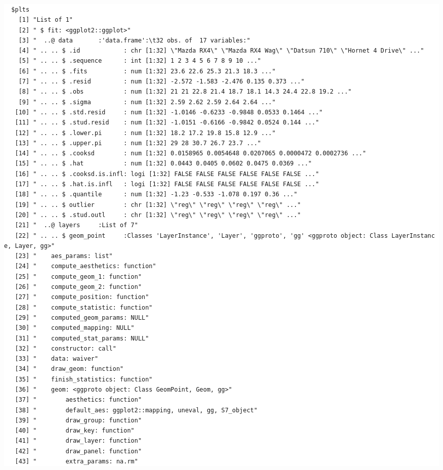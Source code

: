      $plts
        [1] "List of 1"                                                                                                                  
        [2] " $ fit: <ggplot2::ggplot>"                                                                                                  
        [3] "  ..@ data       :'data.frame':\t32 obs. of  17 variables:"                                                                 
        [4] " .. .. $ .id            : chr [1:32] \"Mazda RX4\" \"Mazda RX4 Wag\" \"Datsun 710\" \"Hornet 4 Drive\" ..."                 
        [5] " .. .. $ .sequence      : int [1:32] 1 2 3 4 5 6 7 8 9 10 ..."                                                              
        [6] " .. .. $ .fits          : num [1:32] 23.6 22.6 25.3 21.3 18.3 ..."                                                          
        [7] " .. .. $ .resid         : num [1:32] -2.572 -1.583 -2.476 0.135 0.373 ..."                                                  
        [8] " .. .. $ .obs           : num [1:32] 21 21 22.8 21.4 18.7 18.1 14.3 24.4 22.8 19.2 ..."                                     
        [9] " .. .. $ .sigma         : num [1:32] 2.59 2.62 2.59 2.64 2.64 ..."                                                          
       [10] " .. .. $ .std.resid     : num [1:32] -1.0146 -0.6233 -0.9848 0.0533 0.1464 ..."                                             
       [11] " .. .. $ .stud.resid    : num [1:32] -1.0151 -0.6166 -0.9842 0.0524 0.144 ..."                                              
       [12] " .. .. $ .lower.pi      : num [1:32] 18.2 17.2 19.8 15.8 12.9 ..."                                                          
       [13] " .. .. $ .upper.pi      : num [1:32] 29 28 30.7 26.7 23.7 ..."                                                              
       [14] " .. .. $ .cooksd        : num [1:32] 0.0158965 0.0054648 0.0207065 0.0000472 0.0002736 ..."                                 
       [15] " .. .. $ .hat           : num [1:32] 0.0443 0.0405 0.0602 0.0475 0.0369 ..."                                                
       [16] " .. .. $ .cooksd.is.infl: logi [1:32] FALSE FALSE FALSE FALSE FALSE FALSE ..."                                              
       [17] " .. .. $ .hat.is.infl   : logi [1:32] FALSE FALSE FALSE FALSE FALSE FALSE ..."                                              
       [18] " .. .. $ .quantile      : num [1:32] -1.23 -0.533 -1.078 0.197 0.36 ..."                                                    
       [19] " .. .. $ outlier        : chr [1:32] \"reg\" \"reg\" \"reg\" \"reg\" ..."                                                   
       [20] " .. .. $ .stud.outl     : chr [1:32] \"reg\" \"reg\" \"reg\" \"reg\" ..."                                                   
       [21] "  ..@ layers     :List of 7"                                                                                                
       [22] " .. .. $ geom_point     :Classes 'LayerInstance', 'Layer', 'ggproto', 'gg' <ggproto object: Class LayerInstance, Layer, gg>"
       [23] "    aes_params: list"                                                                                                       
       [24] "    compute_aesthetics: function"                                                                                           
       [25] "    compute_geom_1: function"                                                                                               
       [26] "    compute_geom_2: function"                                                                                               
       [27] "    compute_position: function"                                                                                             
       [28] "    compute_statistic: function"                                                                                            
       [29] "    computed_geom_params: NULL"                                                                                             
       [30] "    computed_mapping: NULL"                                                                                                 
       [31] "    computed_stat_params: NULL"                                                                                             
       [32] "    constructor: call"                                                                                                      
       [33] "    data: waiver"                                                                                                           
       [34] "    draw_geom: function"                                                                                                    
       [35] "    finish_statistics: function"                                                                                            
       [36] "    geom: <ggproto object: Class GeomPoint, Geom, gg>"                                                                      
       [37] "        aesthetics: function"                                                                                               
       [38] "        default_aes: ggplot2::mapping, uneval, gg, S7_object"                                                               
       [39] "        draw_group: function"                                                                                               
       [40] "        draw_key: function"                                                                                                 
       [41] "        draw_layer: function"                                                                                               
       [42] "        draw_panel: function"                                                                                               
       [43] "        extra_params: na.rm"                                                                                                